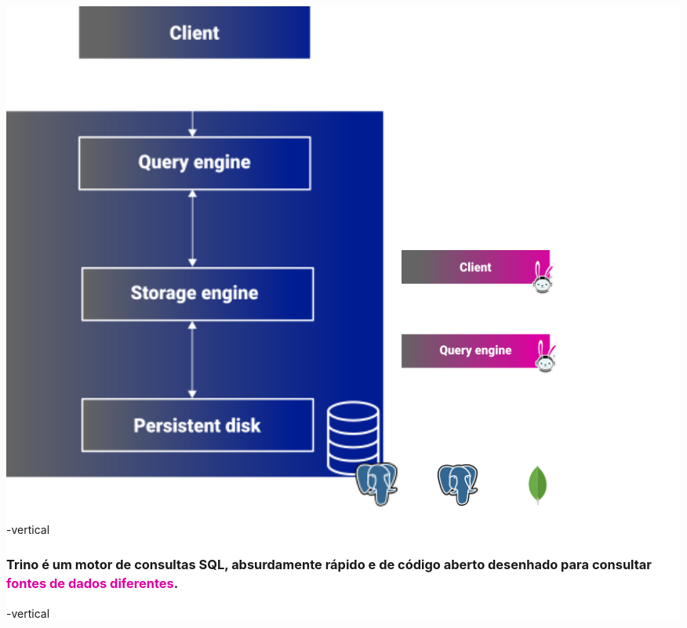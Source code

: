   <img class="fragment fade-out" data-fragment-index="0" src="images/relational-database.svg" width="500vw">
  <img class="fragment" data-fragment-index="0" src="images/trino-query-engine.svg" width="200vw">
</div>

-vertical

<h3>
  Trino &eacute; um motor de consultas SQL, absurdamente r&aacute;pido e de c&oacute;digo aberto
  <span class="animate__flipInX">
    desenhado para consultar <span style="color:#dd00a1">fontes de dados diferentes</span>.
  </span>
</h3>

-vertical
